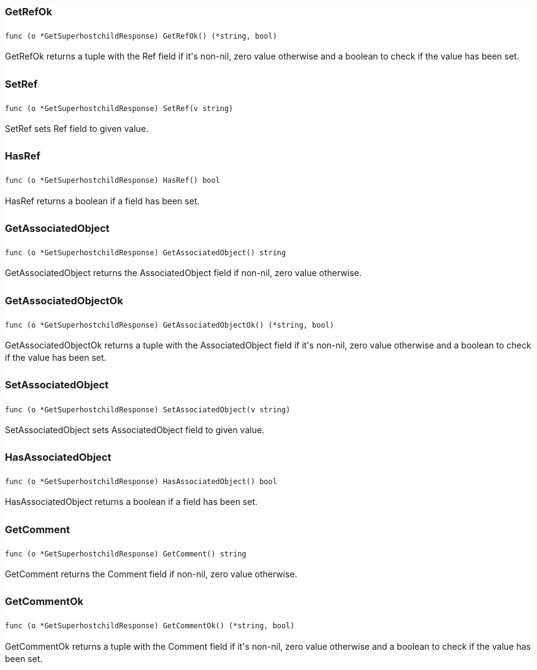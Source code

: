 ### GetRefOk

`func (o *GetSuperhostchildResponse) GetRefOk() (*string, bool)`

GetRefOk returns a tuple with the Ref field if it's non-nil, zero value otherwise
and a boolean to check if the value has been set.

### SetRef

`func (o *GetSuperhostchildResponse) SetRef(v string)`

SetRef sets Ref field to given value.

### HasRef

`func (o *GetSuperhostchildResponse) HasRef() bool`

HasRef returns a boolean if a field has been set.

### GetAssociatedObject

`func (o *GetSuperhostchildResponse) GetAssociatedObject() string`

GetAssociatedObject returns the AssociatedObject field if non-nil, zero value otherwise.

### GetAssociatedObjectOk

`func (o *GetSuperhostchildResponse) GetAssociatedObjectOk() (*string, bool)`

GetAssociatedObjectOk returns a tuple with the AssociatedObject field if it's non-nil, zero value otherwise
and a boolean to check if the value has been set.

### SetAssociatedObject

`func (o *GetSuperhostchildResponse) SetAssociatedObject(v string)`

SetAssociatedObject sets AssociatedObject field to given value.

### HasAssociatedObject

`func (o *GetSuperhostchildResponse) HasAssociatedObject() bool`

HasAssociatedObject returns a boolean if a field has been set.

### GetComment

`func (o *GetSuperhostchildResponse) GetComment() string`

GetComment returns the Comment field if non-nil, zero value otherwise.

### GetCommentOk

`func (o *GetSuperhostchildResponse) GetCommentOk() (*string, bool)`

GetCommentOk returns a tuple with the Comment field if it's non-nil, zero value otherwise
and a boolean to check if the value has been set.
